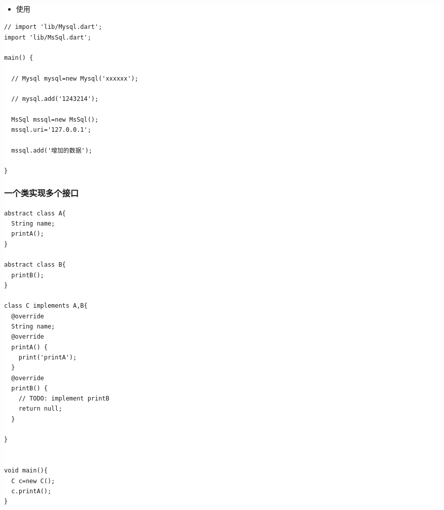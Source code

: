 + 使用

```
// import 'lib/Mysql.dart';
import 'lib/MsSql.dart';

main() {

  // Mysql mysql=new Mysql('xxxxxx');

  // mysql.add('1243214');

  MsSql mssql=new MsSql();
  mssql.uri='127.0.0.1';

  mssql.add('增加的数据');

}
```

###  一个类实现多个接口

```
abstract class A{
  String name;
  printA();
}

abstract class B{
  printB();
}

class C implements A,B{  
  @override
  String name;  
  @override
  printA() {
    print('printA');
  }
  @override
  printB() {
    // TODO: implement printB
    return null;
  }
  
}


void main(){
  C c=new C();
  c.printA();
}
```
